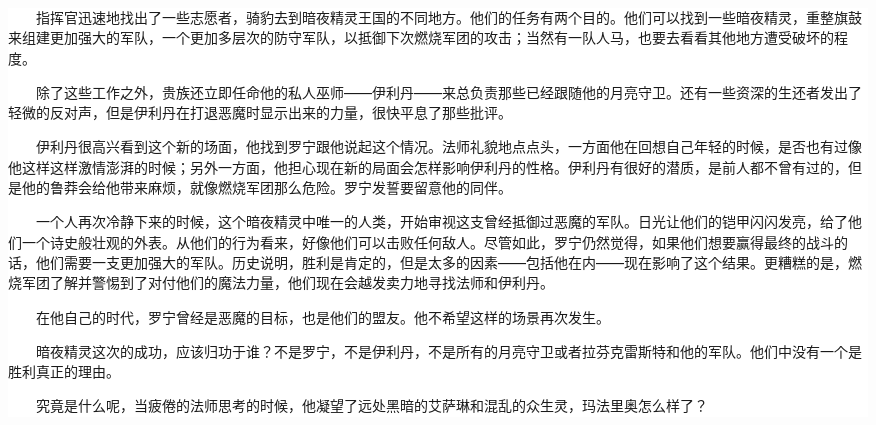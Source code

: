　　指挥官迅速地找出了一些志愿者，骑豹去到暗夜精灵王国的不同地方。他们的任务有两个目的。他们可以找到一些暗夜精灵，重整旗鼓来组建更加强大的军队，一个更加多层次的防守军队，以抵御下次燃烧军团的攻击；当然有一队人马，也要去看看其他地方遭受破坏的程度。

　　除了这些工作之外，贵族还立即任命他的私人巫师——伊利丹——来总负责那些已经跟随他的月亮守卫。还有一些资深的生还者发出了轻微的反对声，但是伊利丹在打退恶魔时显示出来的力量，很快平息了那些批评。

　　伊利丹很高兴看到这个新的场面，他找到罗宁跟他说起这个情况。法师礼貌地点点头，一方面他在回想自己年轻的时候，是否也有过像他这样这样激情澎湃的时候；另外一方面，他担心现在新的局面会怎样影响伊利丹的性格。伊利丹有很好的潜质，是前人都不曾有过的，但是他的鲁莽会给他带来麻烦，就像燃烧军团那么危险。罗宁发誓要留意他的同伴。

　　一个人再次冷静下来的时候，这个暗夜精灵中唯一的人类，开始审视这支曾经抵御过恶魔的军队。日光让他们的铠甲闪闪发亮，给了他们一个诗史般壮观的外表。从他们的行为看来，好像他们可以击败任何敌人。尽管如此，罗宁仍然觉得，如果他们想要赢得最终的战斗的话，他们需要一支更加强大的军队。历史说明，胜利是肯定的，但是太多的因素——包括他在内——现在影响了这个结果。更糟糕的是，燃烧军团了解并警惕到了对付他们的魔法力量，他们现在会越发卖力地寻找法师和伊利丹。

　　在他自己的时代，罗宁曾经是恶魔的目标，也是他们的盟友。他不希望这样的场景再次发生。

　　暗夜精灵这次的成功，应该归功于谁？不是罗宁，不是伊利丹，不是所有的月亮守卫或者拉芬克雷斯特和他的军队。他们中没有一个是胜利真正的理由。

　　究竟是什么呢，当疲倦的法师思考的时候，他凝望了远处黑暗的艾萨琳和混乱的众生灵，玛法里奥怎么样了？